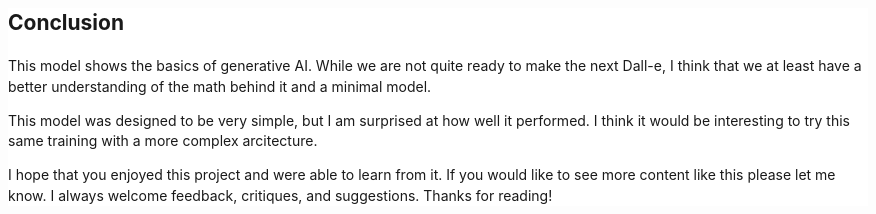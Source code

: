 ## Conclusion

This model shows the basics of generative AI. While we are not quite ready to make the next Dall-e, I think that we at least have a better understanding of the math behind it and a minimal model.

This model was designed to be very simple, but I am surprised at how well it performed. I think it would be interesting to try this same training with a more complex arcitecture.

I hope that you enjoyed this project and were able to learn from it. If you would like to see more content like this please let me know. I always welcome feedback, critiques, and suggestions. Thanks for reading!

